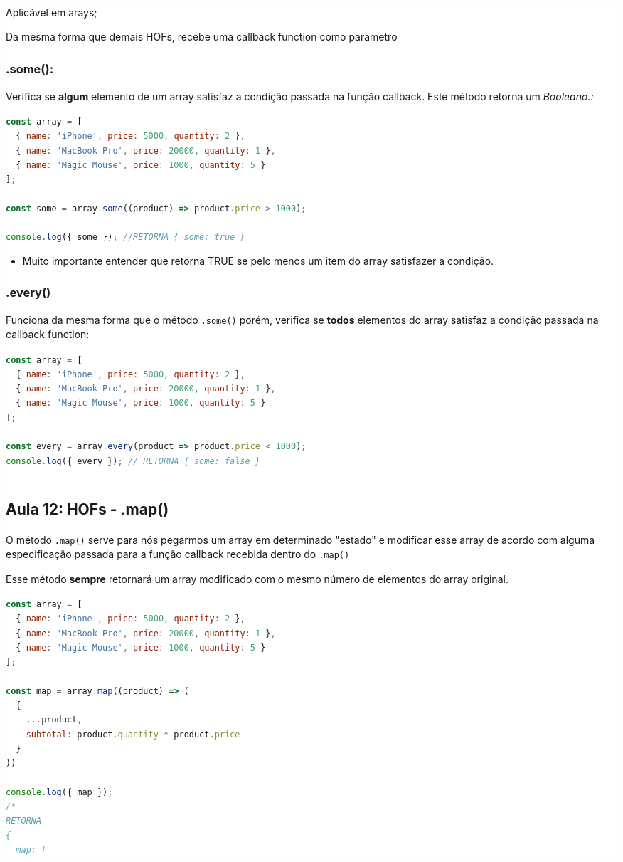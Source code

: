 Aplicável em arays;

Da mesma forma que demais HOFs, recebe uma callback function como parametro

### .some():

Verifica se **algum** elemento de um array satisfaz a condição passada na função callback. Este método retorna um *Booleano.:*

```jsx
const array = [
  { name: 'iPhone', price: 5000, quantity: 2 },
  { name: 'MacBook Pro', price: 20000, quantity: 1 },
  { name: 'Magic Mouse', price: 1000, quantity: 5 }
];

const some = array.some((product) => product.price > 1000);

console.log({ some }); //RETORNA { some: true }
```

- Muito importante entender que retorna TRUE se pelo menos um item do array satisfazer a condição.

### .every()

Funciona da mesma forma que o método `.some()` porém, verifica se **todos** elementos do array satisfaz a condição passada na callback function:

```jsx
const array = [
  { name: 'iPhone', price: 5000, quantity: 2 },
  { name: 'MacBook Pro', price: 20000, quantity: 1 },
  { name: 'Magic Mouse', price: 1000, quantity: 5 }
];

const every = array.every(product => product.price < 1000);
console.log({ every }); // RETORNA { some: false }
```

---

## Aula 12: HOFs - .map()

O método `.map()` serve para nós pegarmos um array em determinado "estado" e modificar esse array de acordo com alguma especificação passada para a função callback recebida dentro do `.map()`

Esse método **sempre** retornará um array modificado com o mesmo número de elementos do array original.

```jsx
const array = [
  { name: 'iPhone', price: 5000, quantity: 2 },
  { name: 'MacBook Pro', price: 20000, quantity: 1 },
  { name: 'Magic Mouse', price: 1000, quantity: 5 }
];

const map = array.map((product) => (
  {
    ...product,
    subtotal: product.quantity * product.price
  }
))

console.log({ map });
/*
RETORNA
{
  map: [
```